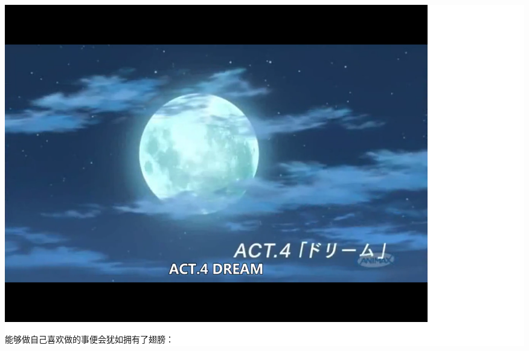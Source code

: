 <img src="/images/201408/20140824_initial-d2.PNG" width="700px" alt="initial-D"/> <br />

能够做自己喜欢做的事便会犹如拥有了翅膀：<br />